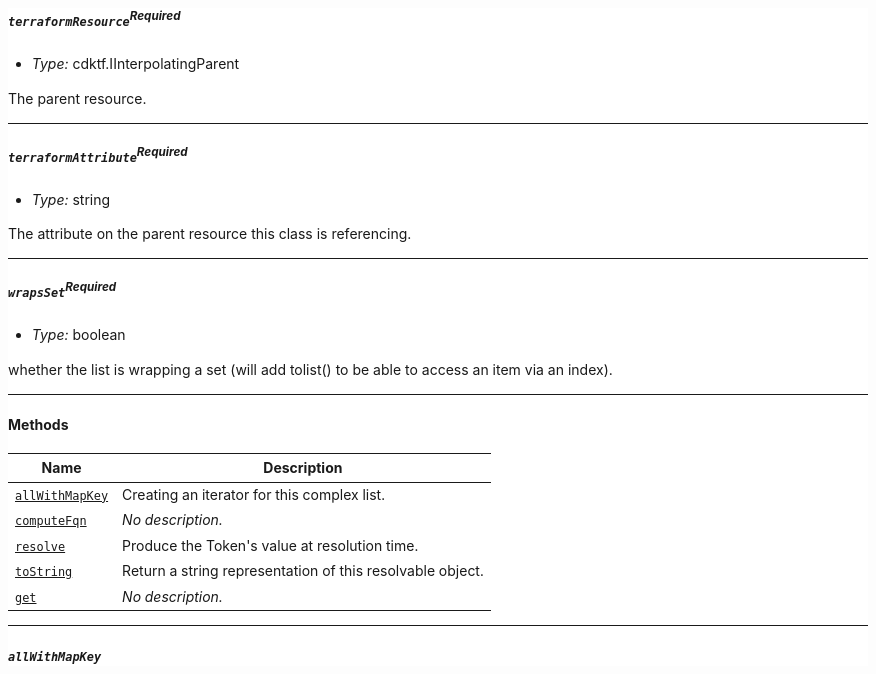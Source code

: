 
##### `terraformResource`<sup>Required</sup> <a name="terraformResource" id="@cdktf/provider-gitlab.dataGitlabGroupBillableMemberMemberships.DataGitlabGroupBillableMemberMembershipsMembershipsList.Initializer.parameter.terraformResource"></a>

- *Type:* cdktf.IInterpolatingParent

The parent resource.

---

##### `terraformAttribute`<sup>Required</sup> <a name="terraformAttribute" id="@cdktf/provider-gitlab.dataGitlabGroupBillableMemberMemberships.DataGitlabGroupBillableMemberMembershipsMembershipsList.Initializer.parameter.terraformAttribute"></a>

- *Type:* string

The attribute on the parent resource this class is referencing.

---

##### `wrapsSet`<sup>Required</sup> <a name="wrapsSet" id="@cdktf/provider-gitlab.dataGitlabGroupBillableMemberMemberships.DataGitlabGroupBillableMemberMembershipsMembershipsList.Initializer.parameter.wrapsSet"></a>

- *Type:* boolean

whether the list is wrapping a set (will add tolist() to be able to access an item via an index).

---

#### Methods <a name="Methods" id="Methods"></a>

| **Name** | **Description** |
| --- | --- |
| <code><a href="#@cdktf/provider-gitlab.dataGitlabGroupBillableMemberMemberships.DataGitlabGroupBillableMemberMembershipsMembershipsList.allWithMapKey">allWithMapKey</a></code> | Creating an iterator for this complex list. |
| <code><a href="#@cdktf/provider-gitlab.dataGitlabGroupBillableMemberMemberships.DataGitlabGroupBillableMemberMembershipsMembershipsList.computeFqn">computeFqn</a></code> | *No description.* |
| <code><a href="#@cdktf/provider-gitlab.dataGitlabGroupBillableMemberMemberships.DataGitlabGroupBillableMemberMembershipsMembershipsList.resolve">resolve</a></code> | Produce the Token's value at resolution time. |
| <code><a href="#@cdktf/provider-gitlab.dataGitlabGroupBillableMemberMemberships.DataGitlabGroupBillableMemberMembershipsMembershipsList.toString">toString</a></code> | Return a string representation of this resolvable object. |
| <code><a href="#@cdktf/provider-gitlab.dataGitlabGroupBillableMemberMemberships.DataGitlabGroupBillableMemberMembershipsMembershipsList.get">get</a></code> | *No description.* |

---

##### `allWithMapKey` <a name="allWithMapKey" id="@cdktf/provider-gitlab.dataGitlabGroupBillableMemberMemberships.DataGitlabGroupBillableMemberMembershipsMembershipsList.allWithMapKey"></a>
